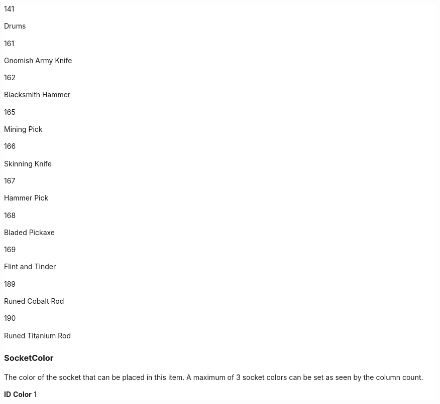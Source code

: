 <tr class="even">
<td><p>141</p></td>
<td><p>Drums</p></td>
</tr>
<tr class="odd">
<td><p>161</p></td>
<td><p>Gnomish Army Knife</p></td>
</tr>
<tr class="even">
<td><p>162</p></td>
<td><p>Blacksmith Hammer</p></td>
</tr>
<tr class="odd">
<td><p>165</p></td>
<td><p>Mining Pick</p></td>
</tr>
<tr class="even">
<td><p>166</p></td>
<td><p>Skinning Knife</p></td>
</tr>
<tr class="odd">
<td><p>167</p></td>
<td><p>Hammer Pick</p></td>
</tr>
<tr class="even">
<td><p>168</p></td>
<td><p>Bladed Pickaxe</p></td>
</tr>
<tr class="odd">
<td><p>169</p></td>
<td><p>Flint and Tinder</p></td>
</tr>
<tr class="even">
<td><p>189</p></td>
<td><p>Runed Cobalt Rod</p></td>
</tr>
<tr class="odd">
<td><p>190</p></td>
<td><p>Runed Titanium Rod</p></td>
</tr>
</tbody>
</table>

### SocketColor

The color of the socket that can be placed in this item. A maximum of 3 socket colors can be set as seen by the column count.

**ID**
**Color**
1
